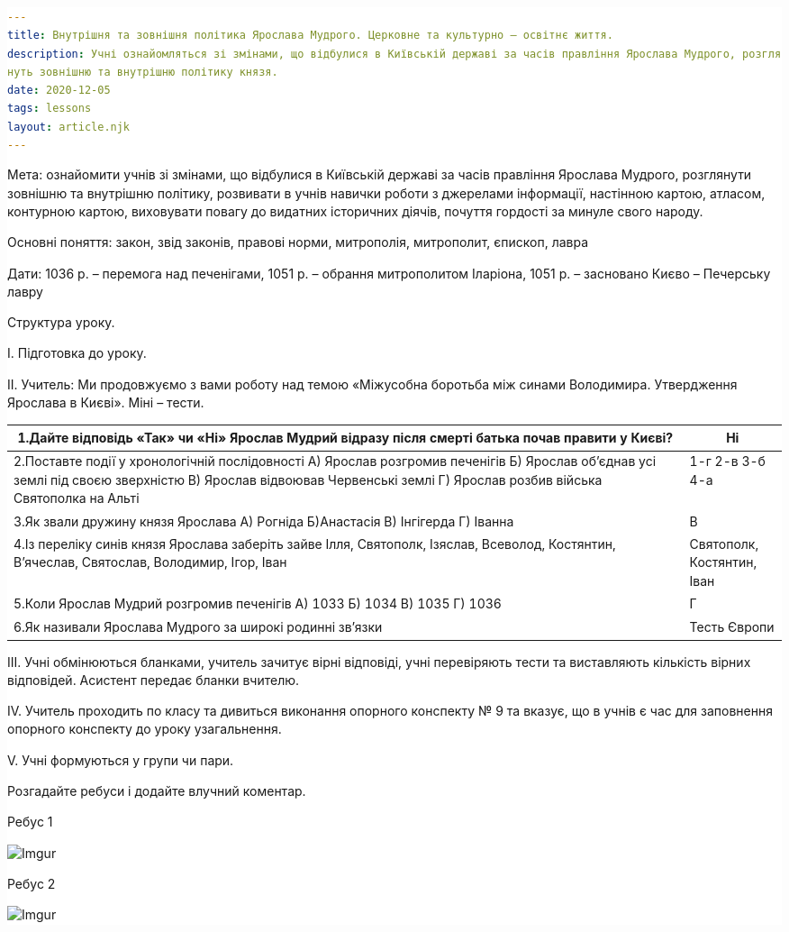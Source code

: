 ```yaml
---
title: Внутрішня та зовнішня політика Ярослава Мудрого. Церковне та культурно – освітнє життя.
description: Учні ознайомляться зі змінами, що відбулися в Київській державі за часів правління Ярослава Мудрого, розглянуть зовнішню та внутрішню політику князя.
date: 2020-12-05
tags: lessons
layout: article.njk
---
```


Мета: ознайомити учнів зі змінами, що відбулися в Київській державі за часів правління Ярослава Мудрого, розглянути зовнішню та внутрішню політику, розвивати в учнів навички роботи з джерелами інформації, настінною картою, атласом, контурною картою, виховувати повагу до видатних історичних діячів, почуття гордості за минуле свого народу.

Основні поняття: закон, звід законів, правові норми, митрополія, митрополит, єпископ, лавра

Дати: 1036 р. – перемога над печенігами, 1051 р. – обрання митрополитом Іларіона, 1051 р. – засновано Києво – Печерську лавру

Структура уроку.

І. Підготовка до уроку.

ІІ. Учитель: Ми продовжуємо з вами роботу над темою «Міжусобна боротьба між синами Володимира. Утвердження Ярослава в Києві». Міні – тести.

| 1.Дайте відповідь «Так» чи «Ні»                                                                                                                             Ярослав Мудрий відразу після смерті батька почав правити у Києві? | Ні                         |
| ------------------------------------------------------------ | -------------------------- |
| 2.Поставте події у хронологічній послідовності                                                                                              А) Ярослав розгромив печенігів                                                                                                                                             Б) Ярослав об’єднав усі землі під своєю зверхністю                                                                                    В) Ярослав відвоював Червенські землі                                                                                                                            Г) Ярослав розбив війська Святополка на Альті | 1-г     2-в    3-б   4-а   |
| 3.Як звали дружину князя Ярослава                                                                                                                            А) Рогніда                                                                                                                                                                    Б)Анастасія                                                                                                                                                                                    В) Інгігерда                                                                                                                                                                  Г) Іванна | В                          |
| 4.Із переліку синів князя Ярослава заберіть зайве                                                                                            Ілля, Святополк, Ізяслав, Всеволод, Костянтин, В’ячеслав, Святослав, Володимир, Ігор, Іван | Святополк, Костянтин, Іван |
| 5.Коли Ярослав Мудрий розгромив печенігів                                                                             А) 1033                                                                                                                                                                      Б) 1034                                                                                                                                                                     В) 1035                                                                                                                                                              Г) 1036 | Г                          |
| 6.Як називали Ярослава Мудрого за широкі родинні зв’язки     | Тесть Європи               |

ІІІ. Учні обмінюються бланками, учитель зачитує вірні відповіді, учні перевіряють тести та виставляють кількість вірних відповідей. Асистент передає бланки вчителю.

ІV. Учитель проходить по класу та дивиться виконання опорного конспекту № 9 та вказує, що в учнів є час для заповнення опорного конспекту до уроку узагальнення.

V. Учні формуються у групи чи пари.

Розгадайте ребуси і додайте влучний коментар.

Ребус 1

![Imgur](https://i.imgur.com/X9qPM9n.png)

Ребус 2

![Imgur](https://i.imgur.com/iLtNLgF.png)
